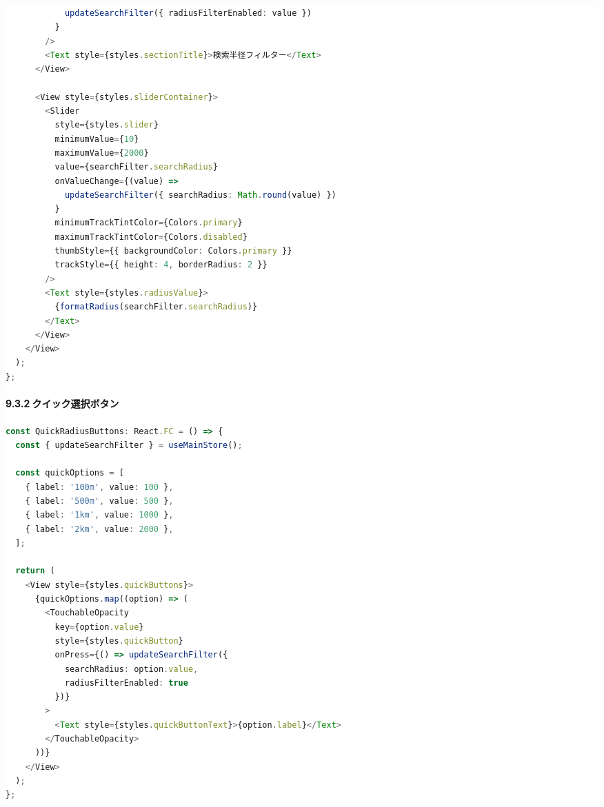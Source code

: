 ```typescript
            updateSearchFilter({ radiusFilterEnabled: value })
          }
        />
        <Text style={styles.sectionTitle}>検索半径フィルター</Text>
      </View>
      
      <View style={styles.sliderContainer}>
        <Slider
          style={styles.slider}
          minimumValue={10}
          maximumValue={2000}
          value={searchFilter.searchRadius}
          onValueChange={(value) => 
            updateSearchFilter({ searchRadius: Math.round(value) })
          }
          minimumTrackTintColor={Colors.primary}
          maximumTrackTintColor={Colors.disabled}
          thumbStyle={{ backgroundColor: Colors.primary }}
          trackStyle={{ height: 4, borderRadius: 2 }}
        />
        <Text style={styles.radiusValue}>
          {formatRadius(searchFilter.searchRadius)}
        </Text>
      </View>
    </View>
  );
};
```

#### 9.3.2 クイック選択ボタン
```typescript
const QuickRadiusButtons: React.FC = () => {
  const { updateSearchFilter } = useMainStore();
  
  const quickOptions = [
    { label: '100m', value: 100 },
    { label: '500m', value: 500 },
    { label: '1km', value: 1000 },
    { label: '2km', value: 2000 },
  ];
  
  return (
    <View style={styles.quickButtons}>
      {quickOptions.map((option) => (
        <TouchableOpacity
          key={option.value}
          style={styles.quickButton}
          onPress={() => updateSearchFilter({ 
            searchRadius: option.value,
            radiusFilterEnabled: true 
          })}
        >
          <Text style={styles.quickButtonText}>{option.label}</Text>
        </TouchableOpacity>
      ))}
    </View>
  );
};
```
